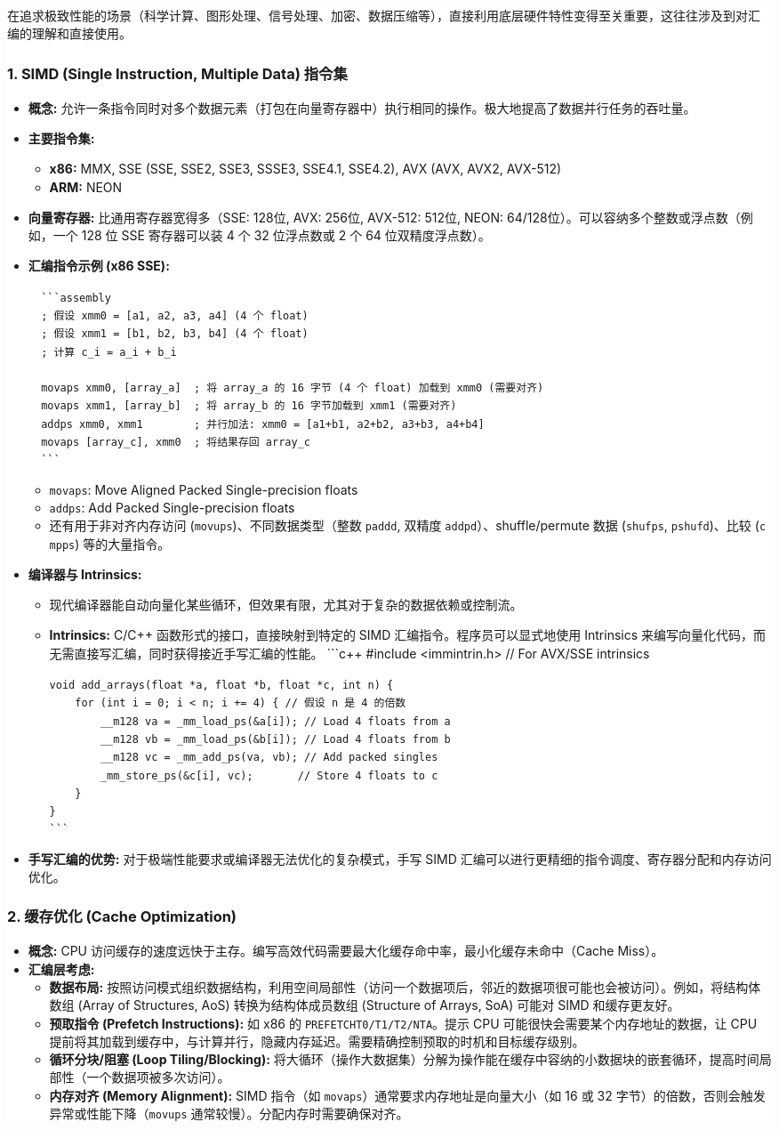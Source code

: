 在追求极致性能的场景（科学计算、图形处理、信号处理、加密、数据压缩等），直接利用底层硬件特性变得至关重要，这往往涉及到对汇编的理解和直接使用。

### 1. SIMD (Single Instruction, Multiple Data) 指令集

- **概念:** 允许一条指令同时对多个数据元素（打包在向量寄存器中）执行相同的操作。极大地提高了数据并行任务的吞吐量。
- **主要指令集:**
  - **x86:** MMX, SSE (SSE, SSE2, SSE3, SSSE3, SSE4.1, SSE4.2), AVX (AVX, AVX2, AVX-512)
  - **ARM:** NEON
- **向量寄存器:** 比通用寄存器宽得多（SSE: 128位, AVX: 256位, AVX-512: 512位, NEON: 64/128位）。可以容纳多个整数或浮点数（例如，一个 128 位 SSE 寄存器可以装 4 个 32 位浮点数或 2 个 64 位双精度浮点数）。
- **汇编指令示例 (x86 SSE):**

        ```assembly
        ; 假设 xmm0 = [a1, a2, a3, a4] (4 个 float)
        ; 假设 xmm1 = [b1, b2, b3, b4] (4 个 float)
        ; 计算 c_i = a_i + b_i

        movaps xmm0, [array_a]  ; 将 array_a 的 16 字节 (4 个 float) 加载到 xmm0 (需要对齐)
        movaps xmm1, [array_b]  ; 将 array_b 的 16 字节加载到 xmm1 (需要对齐)
        addps xmm0, xmm1        ; 并行加法: xmm0 = [a1+b1, a2+b2, a3+b3, a4+b4]
        movaps [array_c], xmm0  ; 将结果存回 array_c
        ```

  - `movaps`: Move Aligned Packed Single-precision floats
  - `addps`: Add Packed Single-precision floats
  - 还有用于非对齐内存访问 (`movups`)、不同数据类型（整数 `paddd`, 双精度 `addpd`）、shuffle/permute 数据 (`shufps`, `pshufd`)、比较 (`cmpps`) 等的大量指令。
- **编译器与 Intrinsics:**
  - 现代编译器能自动向量化某些循环，但效果有限，尤其对于复杂的数据依赖或控制流。
  - **Intrinsics:** C/C++ 函数形式的接口，直接映射到特定的 SIMD 汇编指令。程序员可以显式地使用 Intrinsics 来编写向量化代码，而无需直接写汇编，同时获得接近手写汇编的性能。
        ```c++
        #include <immintrin.h> // For AVX/SSE intrinsics

        void add_arrays(float *a, float *b, float *c, int n) {
            for (int i = 0; i < n; i += 4) { // 假设 n 是 4 的倍数
                __m128 va = _mm_load_ps(&a[i]); // Load 4 floats from a
                __m128 vb = _mm_load_ps(&b[i]); // Load 4 floats from b
                __m128 vc = _mm_add_ps(va, vb); // Add packed singles
                _mm_store_ps(&c[i], vc);       // Store 4 floats to c
            }
        }
        ```
- **手写汇编的优势:** 对于极端性能要求或编译器无法优化的复杂模式，手写 SIMD 汇编可以进行更精细的指令调度、寄存器分配和内存访问优化。

### 2. 缓存优化 (Cache Optimization)

- **概念:** CPU 访问缓存的速度远快于主存。编写高效代码需要最大化缓存命中率，最小化缓存未命中（Cache Miss）。
- **汇编层考虑:**
  - **数据布局:** 按照访问模式组织数据结构，利用空间局部性（访问一个数据项后，邻近的数据项很可能也会被访问）。例如，将结构体数组 (Array of Structures, AoS) 转换为结构体成员数组 (Structure of Arrays, SoA) 可能对 SIMD 和缓存更友好。
  - **预取指令 (Prefetch Instructions):** 如 x86 的 `PREFETCHT0/T1/T2/NTA`。提示 CPU 可能很快会需要某个内存地址的数据，让 CPU 提前将其加载到缓存中，与计算并行，隐藏内存延迟。需要精确控制预取的时机和目标缓存级别。
  - **循环分块/阻塞 (Loop Tiling/Blocking):** 将大循环（操作大数据集）分解为操作能在缓存中容纳的小数据块的嵌套循环，提高时间局部性（一个数据项被多次访问）。
  - **内存对齐 (Memory Alignment):** SIMD 指令（如 `movaps`）通常要求内存地址是向量大小（如 16 或 32 字节）的倍数，否则会触发异常或性能下降（`movups` 通常较慢）。分配内存时需要确保对齐。
